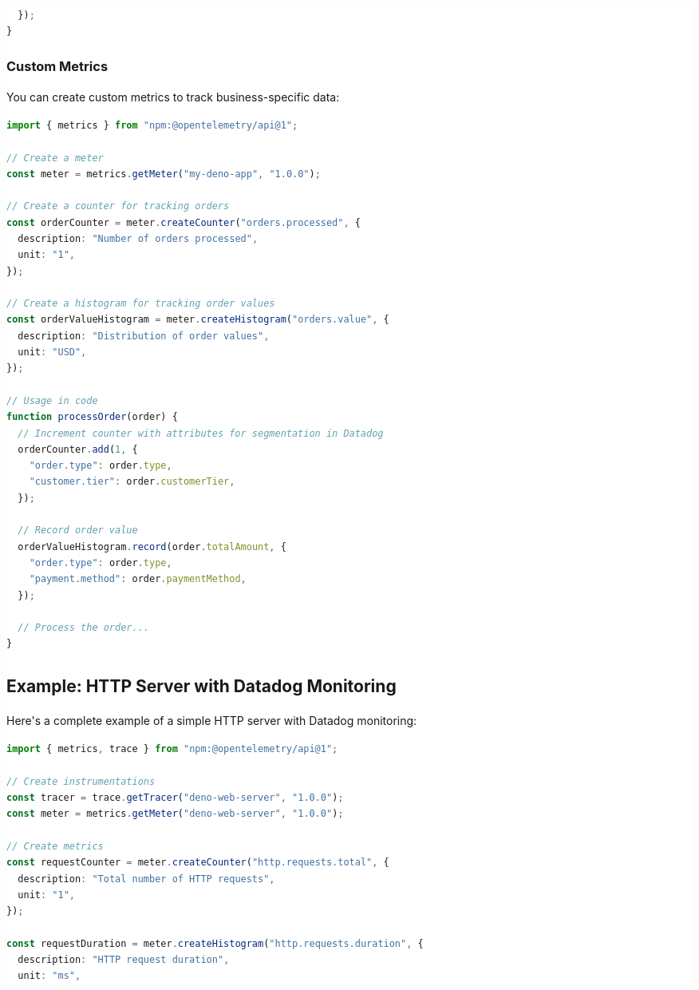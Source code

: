 ```ts
  });
}
```

### Custom Metrics

You can create custom metrics to track business-specific data:

```ts
import { metrics } from "npm:@opentelemetry/api@1";

// Create a meter
const meter = metrics.getMeter("my-deno-app", "1.0.0");

// Create a counter for tracking orders
const orderCounter = meter.createCounter("orders.processed", {
  description: "Number of orders processed",
  unit: "1",
});

// Create a histogram for tracking order values
const orderValueHistogram = meter.createHistogram("orders.value", {
  description: "Distribution of order values",
  unit: "USD",
});

// Usage in code
function processOrder(order) {
  // Increment counter with attributes for segmentation in Datadog
  orderCounter.add(1, {
    "order.type": order.type,
    "customer.tier": order.customerTier,
  });

  // Record order value
  orderValueHistogram.record(order.totalAmount, {
    "order.type": order.type,
    "payment.method": order.paymentMethod,
  });

  // Process the order...
}
```

## Example: HTTP Server with Datadog Monitoring

Here's a complete example of a simple HTTP server with Datadog monitoring:

```ts
import { metrics, trace } from "npm:@opentelemetry/api@1";

// Create instrumentations
const tracer = trace.getTracer("deno-web-server", "1.0.0");
const meter = metrics.getMeter("deno-web-server", "1.0.0");

// Create metrics
const requestCounter = meter.createCounter("http.requests.total", {
  description: "Total number of HTTP requests",
  unit: "1",
});

const requestDuration = meter.createHistogram("http.requests.duration", {
  description: "HTTP request duration",
  unit: "ms",
```